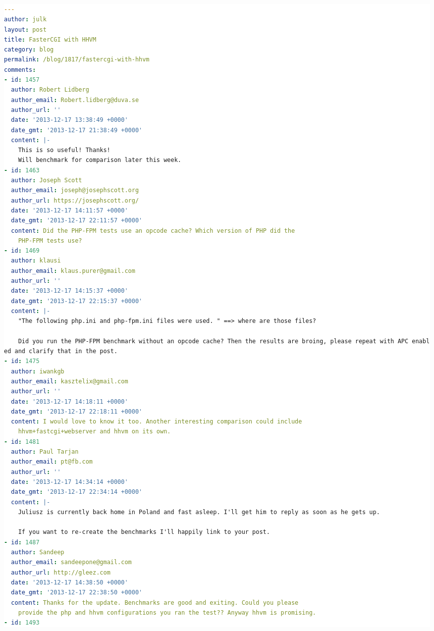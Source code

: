 ```yaml
---
author: julk
layout: post
title: FasterCGI with HHVM
category: blog
permalink: /blog/1817/fastercgi-with-hhvm
comments:
- id: 1457
  author: Robert Lidberg
  author_email: Robert.lidberg@duva.se
  author_url: ''
  date: '2013-12-17 13:38:49 +0000'
  date_gmt: '2013-12-17 21:38:49 +0000'
  content: |-
    This is so useful! Thanks!
    Will benchmark for comparison later this week.
- id: 1463
  author: Joseph Scott
  author_email: joseph@josephscott.org
  author_url: https://josephscott.org/
  date: '2013-12-17 14:11:57 +0000'
  date_gmt: '2013-12-17 22:11:57 +0000'
  content: Did the PHP-FPM tests use an opcode cache? Which version of PHP did the
    PHP-FPM tests use?
- id: 1469
  author: klausi
  author_email: klaus.purer@gmail.com
  author_url: ''
  date: '2013-12-17 14:15:37 +0000'
  date_gmt: '2013-12-17 22:15:37 +0000'
  content: |-
    "The following php.ini and php-fpm.ini files were used. " ==> where are those files?

    Did you run the PHP-FPM benchmark without an opcode cache? Then the results are broing, please repeat with APC enabled and clarify that in the post.
- id: 1475
  author: iwankgb
  author_email: kasztelix@gmail.com
  author_url: ''
  date: '2013-12-17 14:18:11 +0000'
  date_gmt: '2013-12-17 22:18:11 +0000'
  content: I would love to know it too. Another interesting comparison could include
    hhvm+fastcgi+webserver and hhvm on its own.
- id: 1481
  author: Paul Tarjan
  author_email: pt@fb.com
  author_url: ''
  date: '2013-12-17 14:34:14 +0000'
  date_gmt: '2013-12-17 22:34:14 +0000'
  content: |-
    Juliusz is currently back home in Poland and fast asleep. I'll get him to reply as soon as he gets up.

    If you want to re-create the benchmarks I'll happily link to your post.
- id: 1487
  author: Sandeep
  author_email: sandeepone@gmail.com
  author_url: http://gleez.com
  date: '2013-12-17 14:38:50 +0000'
  date_gmt: '2013-12-17 22:38:50 +0000'
  content: Thanks for the update. Benchmarks are good and exiting. Could you please
    provide the php and hhvm configurations you ran the test?? Anyway hhvm is promising.
- id: 1493
```